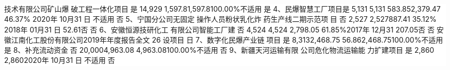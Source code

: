 技术有限公司矿山爆
破工程一体化项目
是
14,929
1,597.81,597.8100.00%不适用
是
4、民爆智慧工厂项目是
5,131
5,131
583.852,379.47
46.37%
2020年
10月31
日
不适用
否
5、宁国分公司无固定
操作人员粉状乳化炸
药生产线二期示范项
目
否
2,527
2,527887.41
35.12%
2018年
01月31
日
52.61否
否
6、安徽恒源技研化工
有限公司智能工厂建
否
4,524
4,524
2,798.05
61.85%2017年
12月31
207.05否
否
安徽江南化工股份有限公司2019年年度报告全文
26
设项目
日
7、数字化民爆产业链
项目
是
8,3132,468.75
56.862,468.75100.00%不适用
是
8、补充流动资金
否
20,0004,963.08
4,963.08100.00%不适用
否
9、新疆天河运输有限
公司危化物流运输能
力扩建项目
是
2,860
2,8602020年
10月31
日
不适用
否